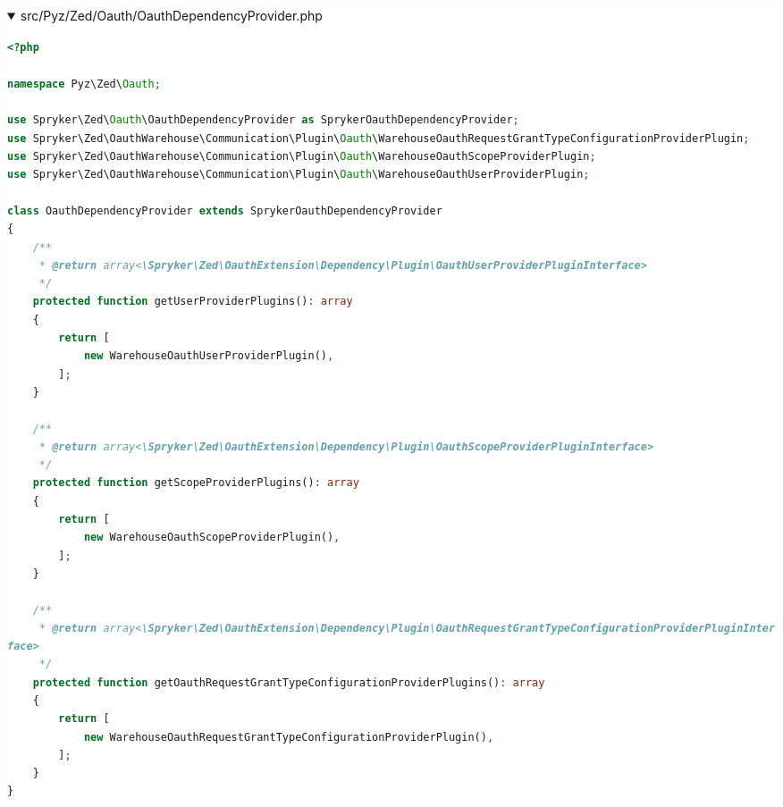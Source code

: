<details open>
<summary markdown='span'>src/Pyz/Zed/Oauth/OauthDependencyProvider.php</summary>

```php
<?php

namespace Pyz\Zed\Oauth;

use Spryker\Zed\Oauth\OauthDependencyProvider as SprykerOauthDependencyProvider;
use Spryker\Zed\OauthWarehouse\Communication\Plugin\Oauth\WarehouseOauthRequestGrantTypeConfigurationProviderPlugin;
use Spryker\Zed\OauthWarehouse\Communication\Plugin\Oauth\WarehouseOauthScopeProviderPlugin;
use Spryker\Zed\OauthWarehouse\Communication\Plugin\Oauth\WarehouseOauthUserProviderPlugin;

class OauthDependencyProvider extends SprykerOauthDependencyProvider
{
    /**
     * @return array<\Spryker\Zed\OauthExtension\Dependency\Plugin\OauthUserProviderPluginInterface>
     */
    protected function getUserProviderPlugins(): array
    {
        return [
            new WarehouseOauthUserProviderPlugin(),
        ];
    }

    /**
     * @return array<\Spryker\Zed\OauthExtension\Dependency\Plugin\OauthScopeProviderPluginInterface>
     */
    protected function getScopeProviderPlugins(): array
    {
        return [
            new WarehouseOauthScopeProviderPlugin(),
        ];
    }

    /**
     * @return array<\Spryker\Zed\OauthExtension\Dependency\Plugin\OauthRequestGrantTypeConfigurationProviderPluginInterface>
     */
    protected function getOauthRequestGrantTypeConfigurationProviderPlugins(): array
    {
        return [
            new WarehouseOauthRequestGrantTypeConfigurationProviderPlugin(),
        ];
    }
}
```
</details>
